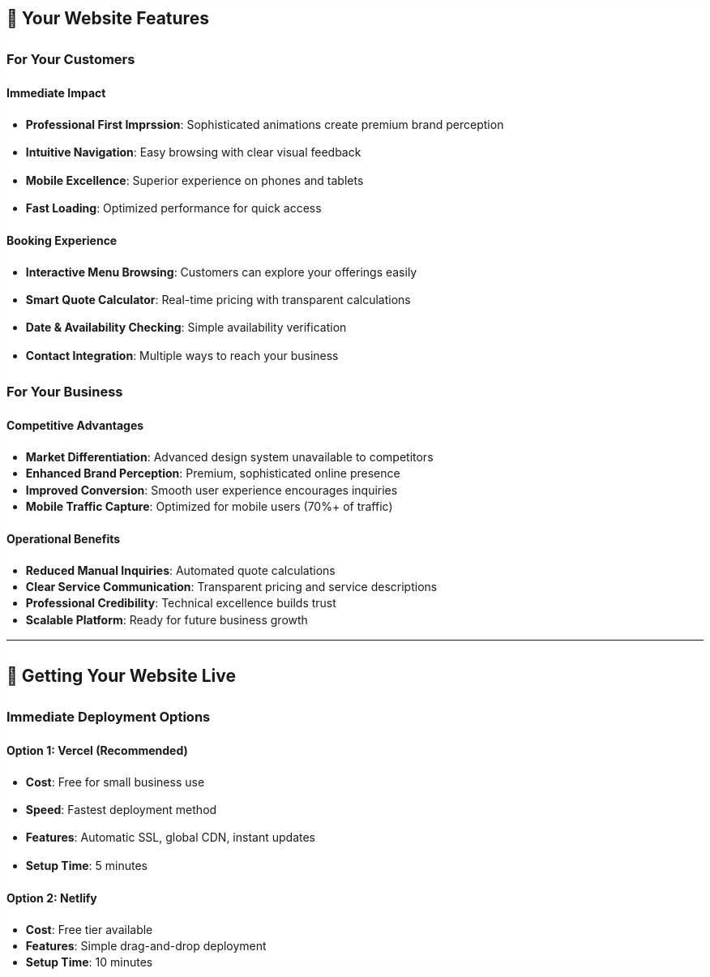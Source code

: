 ## 📱 **Your Website Features**

### **For Your Customers**

#### **Immediate Impact**

- **Professional First Imprssion**: Sophisticated animations create premium brand perception

- **Intuitive Navigation**: Easy browsing with clear visual feedback
- **Mobile Excellence**: Superior experience on phones and tablets
- **Fast Loading**: Optimized performance for quick access

#### **Booking Experience**

- **Interactive Menu Browsing**: Customers can explore your offerings easily
- **Smart Quote Calculator**: Real-time pricing with transparent calculations

- **Date & Availability Checking**: Simple availability verification
- **Contact Integration**: Multiple ways to reach your business

### **For Your Business**

#### **Competitive Advantages**

- **Market Differentiation**: Advanced design system unavailable to competitors
- **Enhanced Brand Perception**: Premium, sophisticated online presence
- **Improved Conversion**: Smooth user experience encourages inquiries
- **Mobile Traffic Capture**: Optimized for mobile users (70%+ of traffic)

#### **Operational Benefits**

- **Reduced Manual Inquiries**: Automated quote calculations
- **Clear Service Communication**: Transparent pricing and service descriptions
- **Professional Credibility**: Technical excellence builds trust
- **Scalable Platform**: Ready for future business growth

---

## 🚀 **Getting Your Website Live**

### **Immediate Deployment Options**

#### **Option 1: Vercel (Recommended)**

- **Cost**: Free for small business use
- **Speed**: Fastest deployment method

- **Features**: Automatic SSL, global CDN, instant updates
- **Setup Time**: 5 minutes

#### **Option 2: Netlify**

- **Cost**: Free tier available
- **Features**: Simple drag-and-drop deployment
- **Setup Time**: 10 minutes
